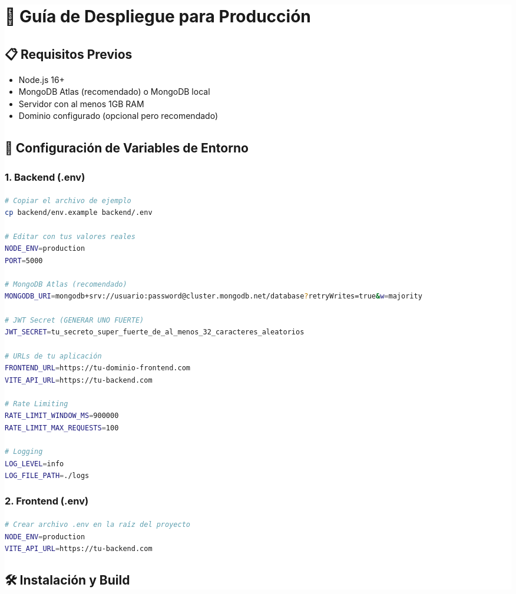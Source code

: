 # 🚀 Guía de Despliegue para Producción

## 📋 Requisitos Previos

- Node.js 16+ 
- MongoDB Atlas (recomendado) o MongoDB local
- Servidor con al menos 1GB RAM
- Dominio configurado (opcional pero recomendado)

## 🔧 Configuración de Variables de Entorno

### 1. Backend (.env)

```bash
# Copiar el archivo de ejemplo
cp backend/env.example backend/.env

# Editar con tus valores reales
NODE_ENV=production
PORT=5000

# MongoDB Atlas (recomendado)
MONGODB_URI=mongodb+srv://usuario:password@cluster.mongodb.net/database?retryWrites=true&w=majority

# JWT Secret (GENERAR UNO FUERTE)
JWT_SECRET=tu_secreto_super_fuerte_de_al_menos_32_caracteres_aleatorios

# URLs de tu aplicación
FRONTEND_URL=https://tu-dominio-frontend.com
VITE_API_URL=https://tu-backend.com

# Rate Limiting
RATE_LIMIT_WINDOW_MS=900000
RATE_LIMIT_MAX_REQUESTS=100

# Logging
LOG_LEVEL=info
LOG_FILE_PATH=./logs
```

### 2. Frontend (.env)

```bash
# Crear archivo .env en la raíz del proyecto
NODE_ENV=production
VITE_API_URL=https://tu-backend.com
```

## 🛠️ Instalación y Build

